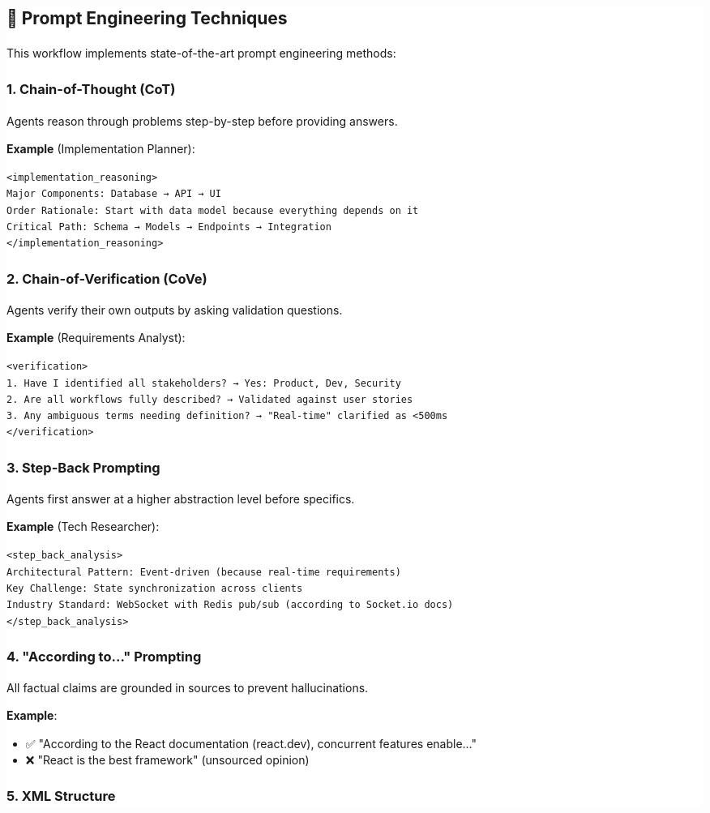 ## 🧠 Prompt Engineering Techniques

This workflow implements state-of-the-art prompt engineering methods:

### 1. Chain-of-Thought (CoT)

Agents reason through problems step-by-step before providing answers.

**Example** (Implementation Planner):

```
<implementation_reasoning>
Major Components: Database → API → UI
Order Rationale: Start with data model because everything depends on it
Critical Path: Schema → Models → Endpoints → Integration
</implementation_reasoning>
```

### 2. Chain-of-Verification (CoVe)

Agents verify their own outputs by asking validation questions.

**Example** (Requirements Analyst):

```
<verification>
1. Have I identified all stakeholders? → Yes: Product, Dev, Security
2. Are all workflows fully described? → Validated against user stories
3. Any ambiguous terms needing definition? → "Real-time" clarified as <500ms
</verification>
```

### 3. Step-Back Prompting

Agents first answer at a higher abstraction level before specifics.

**Example** (Tech Researcher):

```
<step_back_analysis>
Architectural Pattern: Event-driven (because real-time requirements)
Key Challenge: State synchronization across clients
Industry Standard: WebSocket with Redis pub/sub (according to Socket.io docs)
</step_back_analysis>
```

### 4. "According to..." Prompting

All factual claims are grounded in sources to prevent hallucinations.

**Example**:

- ✅ "According to the React documentation (react.dev), concurrent features enable..."
- ❌ "React is the best framework" (unsourced opinion)

### 5. XML Structure
